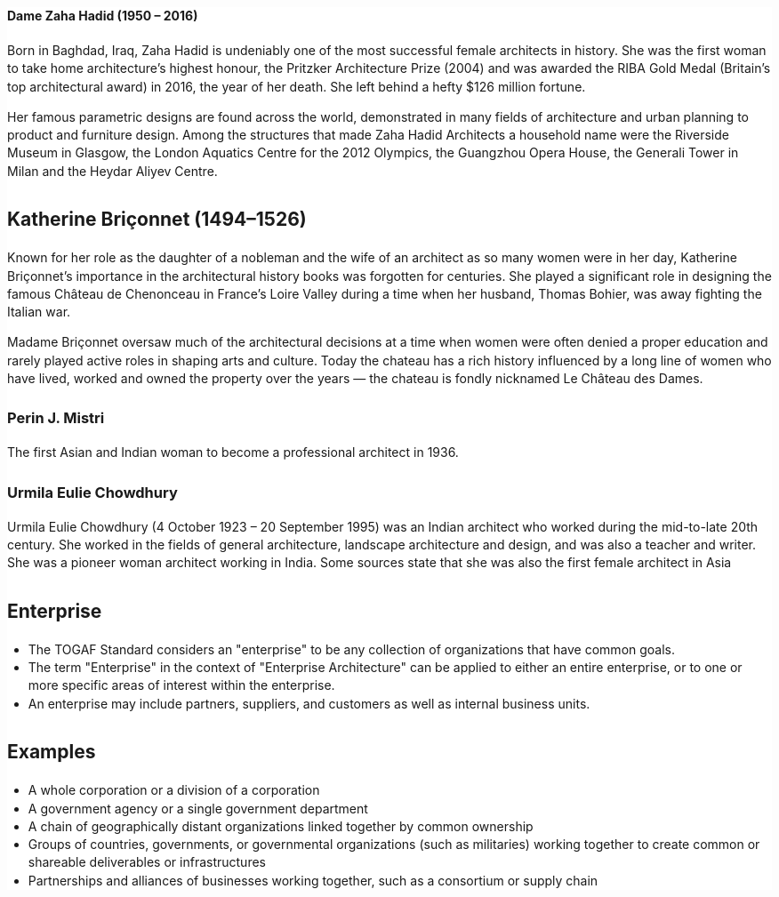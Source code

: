 #### Dame Zaha Hadid (1950 – 2016)

Born in Baghdad, Iraq, Zaha Hadid is undeniably one of the most successful female architects in history. She was the first woman to take home architecture’s highest honour, the Pritzker Architecture Prize (2004) and was awarded the RIBA Gold Medal (Britain’s top architectural award) in 2016, the year of her death. She left behind a hefty $126 million fortune.

Her famous parametric designs are found across the world, demonstrated in many fields of architecture and urban planning to product and furniture design. Among the structures that made Zaha Hadid Architects a household name were the Riverside Museum in Glasgow, the London Aquatics Centre for the 2012 Olympics, the Guangzhou Opera House, the Generali Tower in Milan and the Heydar Aliyev Centre.

## Katherine Briçonnet (1494–1526)

Known for her role as the daughter of a nobleman and the wife of an architect as so many women were in her day, Katherine Briçonnet’s importance in the architectural history books was forgotten for centuries. She played a significant role in designing the famous Château de Chenonceau in France’s Loire Valley during a time when her husband, Thomas Bohier, was away fighting the Italian war.

Madame Briçonnet oversaw much of the architectural decisions at a time when women were often denied a proper education and rarely played active roles in shaping arts and culture. Today the chateau has a rich history influenced by a long line of women who have lived, worked and owned the property over the years — the chateau is fondly nicknamed Le Château des Dames.



### Perin J. Mistri

The first Asian and Indian woman to become a professional architect in 1936.

### Urmila Eulie Chowdhury

Urmila Eulie Chowdhury (4 October 1923 – 20 September 1995) was an Indian architect who worked during the mid-to-late 20th century. She worked in the fields of general architecture, landscape architecture and design, and was also a teacher and writer. She was a pioneer woman architect working in India. Some sources state that she was also the first female architect in Asia

## Enterprise

- The TOGAF Standard considers an "enterprise" to be any collection of organizations that have common goals.
- The term "Enterprise" in the context of "Enterprise Architecture" can be applied to either an entire enterprise, or to one or more specific areas of interest within the enterprise.
- An enterprise may include partners, suppliers, and customers as well as internal business units.

## Examples

- A whole corporation or a division of a corporation
- A government agency or a single government department
- A chain of geographically distant organizations linked together by common ownership
- Groups of countries, governments, or governmental organizations (such as militaries) working together to create common or shareable deliverables or infrastructures
- Partnerships and alliances of businesses working together, such as a consortium or supply chain
